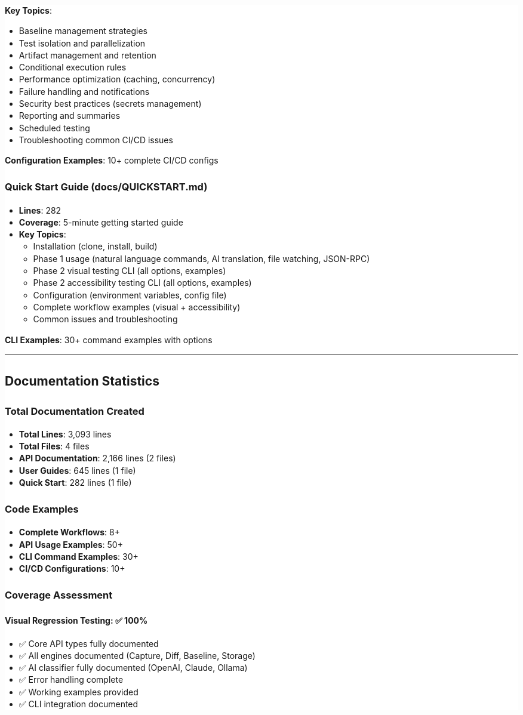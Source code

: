 **Key Topics**:
  - Baseline management strategies
  - Test isolation and parallelization
  - Artifact management and retention
  - Conditional execution rules
  - Performance optimization (caching, concurrency)
  - Failure handling and notifications
  - Security best practices (secrets management)
  - Reporting and summaries
  - Scheduled testing
  - Troubleshooting common CI/CD issues

**Configuration Examples**: 10+ complete CI/CD configs

### Quick Start Guide (docs/QUICKSTART.md)
- **Lines**: 282
- **Coverage**: 5-minute getting started guide
- **Key Topics**:
  - Installation (clone, install, build)
  - Phase 1 usage (natural language commands, AI translation, file watching, JSON-RPC)
  - Phase 2 visual testing CLI (all options, examples)
  - Phase 2 accessibility testing CLI (all options, examples)
  - Configuration (environment variables, config file)
  - Complete workflow examples (visual + accessibility)
  - Common issues and troubleshooting

**CLI Examples**: 30+ command examples with options

---

## Documentation Statistics

### Total Documentation Created
- **Total Lines**: 3,093 lines
- **Total Files**: 4 files
- **API Documentation**: 2,166 lines (2 files)
- **User Guides**: 645 lines (1 file)
- **Quick Start**: 282 lines (1 file)

### Code Examples
- **Complete Workflows**: 8+
- **API Usage Examples**: 50+
- **CLI Command Examples**: 30+
- **CI/CD Configurations**: 10+

### Coverage Assessment

#### Visual Regression Testing: ✅ 100%
- ✅ Core API types fully documented
- ✅ All engines documented (Capture, Diff, Baseline, Storage)
- ✅ AI classifier fully documented (OpenAI, Claude, Ollama)
- ✅ Error handling complete
- ✅ Working examples provided
- ✅ CLI integration documented
